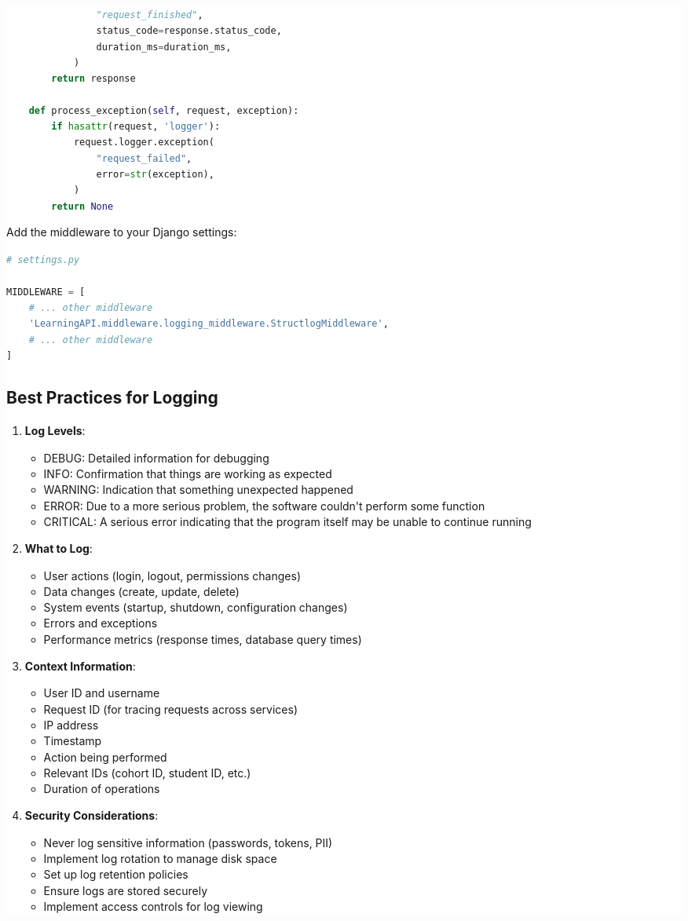 ```python
                "request_finished",
                status_code=response.status_code,
                duration_ms=duration_ms,
            )
        return response

    def process_exception(self, request, exception):
        if hasattr(request, 'logger'):
            request.logger.exception(
                "request_failed",
                error=str(exception),
            )
        return None
```

Add the middleware to your Django settings:

```python
# settings.py

MIDDLEWARE = [
    # ... other middleware
    'LearningAPI.middleware.logging_middleware.StructlogMiddleware',
    # ... other middleware
]
```

## Best Practices for Logging

1. **Log Levels**:
   - DEBUG: Detailed information for debugging
   - INFO: Confirmation that things are working as expected
   - WARNING: Indication that something unexpected happened
   - ERROR: Due to a more serious problem, the software couldn't perform some function
   - CRITICAL: A serious error indicating that the program itself may be unable to continue running

2. **What to Log**:
   - User actions (login, logout, permissions changes)
   - Data changes (create, update, delete)
   - System events (startup, shutdown, configuration changes)
   - Errors and exceptions
   - Performance metrics (response times, database query times)

3. **Context Information**:
   - User ID and username
   - Request ID (for tracing requests across services)
   - IP address
   - Timestamp
   - Action being performed
   - Relevant IDs (cohort ID, student ID, etc.)
   - Duration of operations

4. **Security Considerations**:
   - Never log sensitive information (passwords, tokens, PII)
   - Implement log rotation to manage disk space
   - Set up log retention policies
   - Ensure logs are stored securely
   - Implement access controls for log viewing
